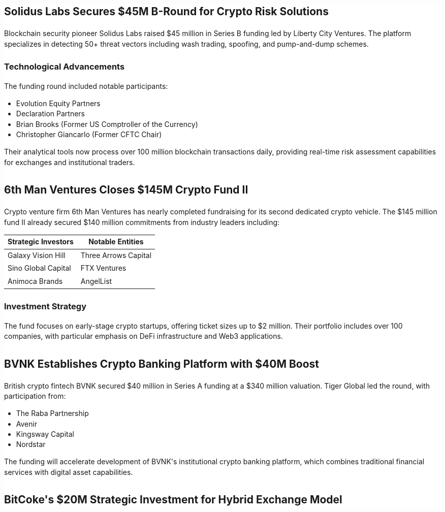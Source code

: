 ## Solidus Labs Secures $45M B-Round for Crypto Risk Solutions

Blockchain security pioneer Solidus Labs raised $45 million in Series B funding led by Liberty City Ventures. The platform specializes in detecting 50+ threat vectors including wash trading, spoofing, and pump-and-dump schemes.

### Technological Advancements

The funding round included notable participants:
- Evolution Equity Partners
- Declaration Partners
- Brian Brooks (Former US Comptroller of the Currency)
- Christopher Giancarlo (Former CFTC Chair)

Their analytical tools now process over 100 million blockchain transactions daily, providing real-time risk assessment capabilities for exchanges and institutional traders.

## 6th Man Ventures Closes $145M Crypto Fund II

Crypto venture firm 6th Man Ventures has nearly completed fundraising for its second dedicated crypto vehicle. The $145 million fund II already secured $140 million commitments from industry leaders including:

| Strategic Investors | Notable Entities |
|---------------------|------------------|
| Galaxy Vision Hill  | Three Arrows Capital |
| Sino Global Capital | FTX Ventures |
| Animoca Brands      | AngelList |

### Investment Strategy

The fund focuses on early-stage crypto startups, offering ticket sizes up to $2 million. Their portfolio includes over 100 companies, with particular emphasis on DeFi infrastructure and Web3 applications.

## BVNK Establishes Crypto Banking Platform with $40M Boost

British crypto fintech BVNK secured $40 million in Series A funding at a $340 million valuation. Tiger Global led the round, with participation from:

- The Raba Partnership
- Avenir
- Kingsway Capital
- Nordstar

The funding will accelerate development of BVNK's institutional crypto banking platform, which combines traditional financial services with digital asset capabilities.

## BitCoke's $20M Strategic Investment for Hybrid Exchange Model
